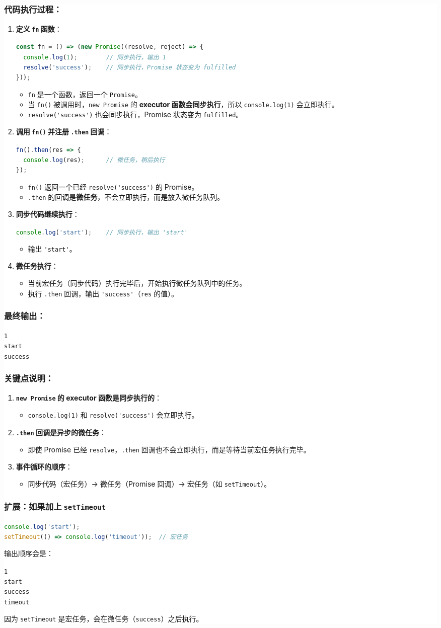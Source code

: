 ### 代码执行过程：

1. **定义 `fn` 函数**：
   ```javascript
   const fn = () => (new Promise((resolve, reject) => {
     console.log(1);        // 同步执行，输出 1
     resolve('success');    // 同步执行，Promise 状态变为 fulfilled
   }));
   ```
   - `fn` 是一个函数，返回一个 `Promise`。
   - 当 `fn()` 被调用时，`new Promise` 的 **executor 函数会同步执行**，所以 `console.log(1)` 会立即执行。
   - `resolve('success')` 也会同步执行，Promise 状态变为 `fulfilled`。

2. **调用 `fn()` 并注册 `.then` 回调**：
   ```javascript
   fn().then(res => {
     console.log(res);      // 微任务，稍后执行
   });
   ```
   - `fn()` 返回一个已经 `resolve('success')` 的 Promise。
   - `.then` 的回调是**微任务**，不会立即执行，而是放入微任务队列。

3. **同步代码继续执行**：
   ```javascript
   console.log('start');    // 同步执行，输出 'start'
   ```
   - 输出 `'start'`。

4. **微任务执行**：
   - 当前宏任务（同步代码）执行完毕后，开始执行微任务队列中的任务。
   - 执行 `.then` 回调，输出 `'success'`（`res` 的值）。

### 最终输出：
```
1
start
success
```

### 关键点说明：
1. **`new Promise` 的 executor 函数是同步执行的**：
   - `console.log(1)` 和 `resolve('success')` 会立即执行。

2. **`.then` 回调是异步的微任务**：
   - 即使 Promise 已经 `resolve`，`.then` 回调也不会立即执行，而是等待当前宏任务执行完毕。

3. **事件循环的顺序**：
   - 同步代码（宏任务）→ 微任务（Promise 回调）→ 宏任务（如 `setTimeout`）。

### 扩展：如果加上 `setTimeout`
```javascript
console.log('start');
setTimeout(() => console.log('timeout'));  // 宏任务
```
输出顺序会是：
```
1
start
success
timeout
```
因为 `setTimeout` 是宏任务，会在微任务（`success`）之后执行。

